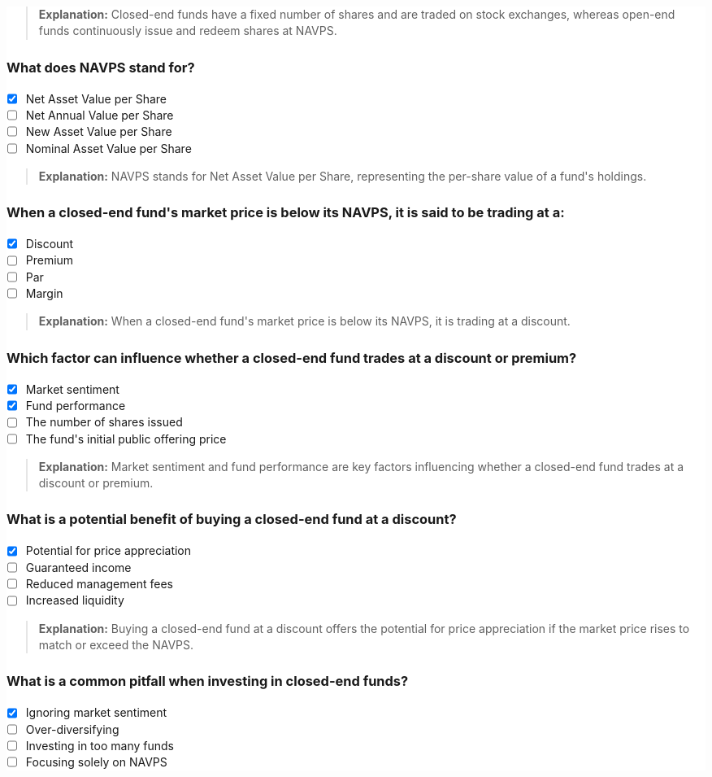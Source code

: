 > **Explanation:** Closed-end funds have a fixed number of shares and are traded on stock exchanges, whereas open-end funds continuously issue and redeem shares at NAVPS.

### What does NAVPS stand for?

- [x] Net Asset Value per Share
- [ ] Net Annual Value per Share
- [ ] New Asset Value per Share
- [ ] Nominal Asset Value per Share

> **Explanation:** NAVPS stands for Net Asset Value per Share, representing the per-share value of a fund's holdings.

### When a closed-end fund's market price is below its NAVPS, it is said to be trading at a:

- [x] Discount
- [ ] Premium
- [ ] Par
- [ ] Margin

> **Explanation:** When a closed-end fund's market price is below its NAVPS, it is trading at a discount.

### Which factor can influence whether a closed-end fund trades at a discount or premium?

- [x] Market sentiment
- [x] Fund performance
- [ ] The number of shares issued
- [ ] The fund's initial public offering price

> **Explanation:** Market sentiment and fund performance are key factors influencing whether a closed-end fund trades at a discount or premium.

### What is a potential benefit of buying a closed-end fund at a discount?

- [x] Potential for price appreciation
- [ ] Guaranteed income
- [ ] Reduced management fees
- [ ] Increased liquidity

> **Explanation:** Buying a closed-end fund at a discount offers the potential for price appreciation if the market price rises to match or exceed the NAVPS.

### What is a common pitfall when investing in closed-end funds?

- [x] Ignoring market sentiment
- [ ] Over-diversifying
- [ ] Investing in too many funds
- [ ] Focusing solely on NAVPS
